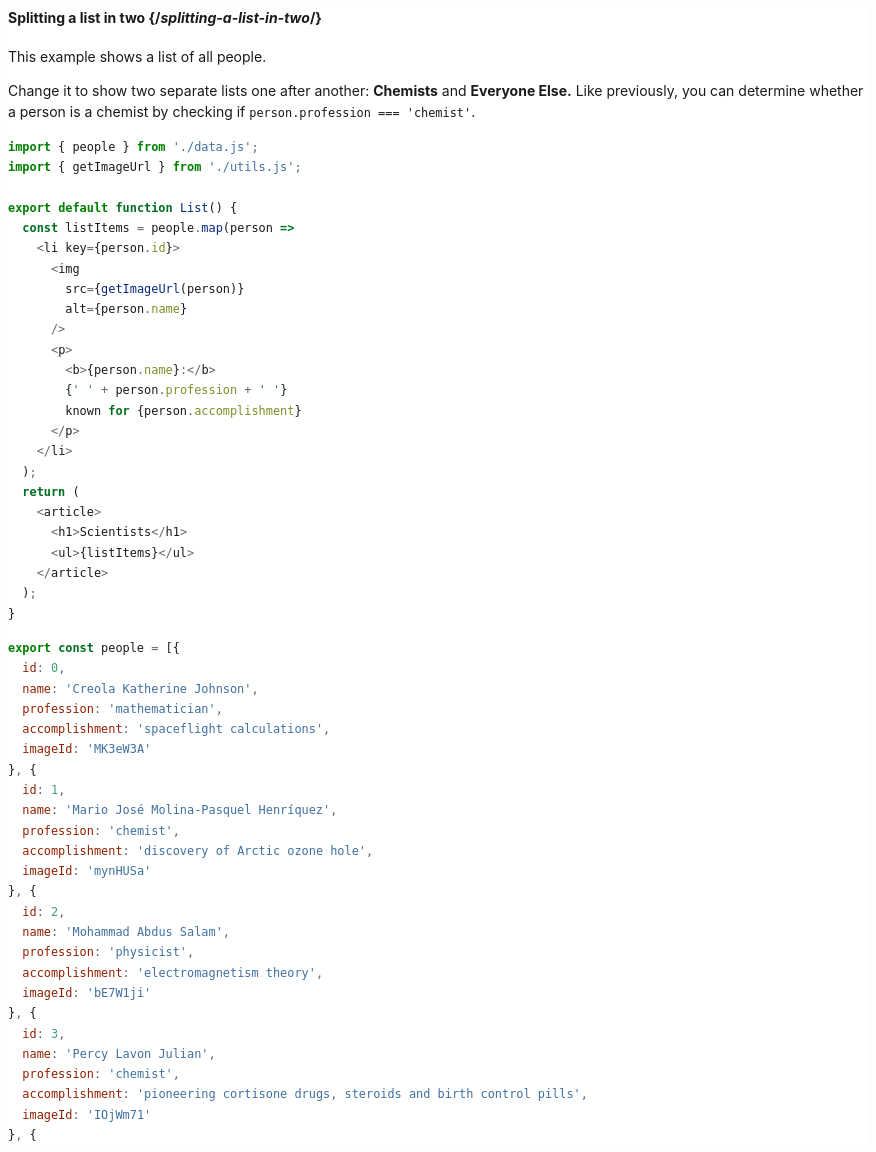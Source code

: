

<Challenges>

#### Splitting a list in two {/*splitting-a-list-in-two*/}

This example shows a list of all people.

Change it to show two separate lists one after another: **Chemists** and **Everyone Else.** Like previously, you can determine whether a person is a chemist by checking if `person.profession === 'chemist'`.

<Sandpack>

```js App.js
import { people } from './data.js';
import { getImageUrl } from './utils.js';

export default function List() {
  const listItems = people.map(person =>
    <li key={person.id}>
      <img
        src={getImageUrl(person)}
        alt={person.name}
      />
      <p>
        <b>{person.name}:</b>
        {' ' + person.profession + ' '}
        known for {person.accomplishment}
      </p>
    </li>
  );
  return (
    <article>
      <h1>Scientists</h1>
      <ul>{listItems}</ul>
    </article>
  );
}
```

```js data.js
export const people = [{
  id: 0,
  name: 'Creola Katherine Johnson',
  profession: 'mathematician',
  accomplishment: 'spaceflight calculations',
  imageId: 'MK3eW3A'
}, {
  id: 1,
  name: 'Mario José Molina-Pasquel Henríquez',
  profession: 'chemist',
  accomplishment: 'discovery of Arctic ozone hole',
  imageId: 'mynHUSa'
}, {
  id: 2,
  name: 'Mohammad Abdus Salam',
  profession: 'physicist',
  accomplishment: 'electromagnetism theory',
  imageId: 'bE7W1ji'
}, {
  id: 3,
  name: 'Percy Lavon Julian',
  profession: 'chemist',
  accomplishment: 'pioneering cortisone drugs, steroids and birth control pills',
  imageId: 'IOjWm71'
}, {
```